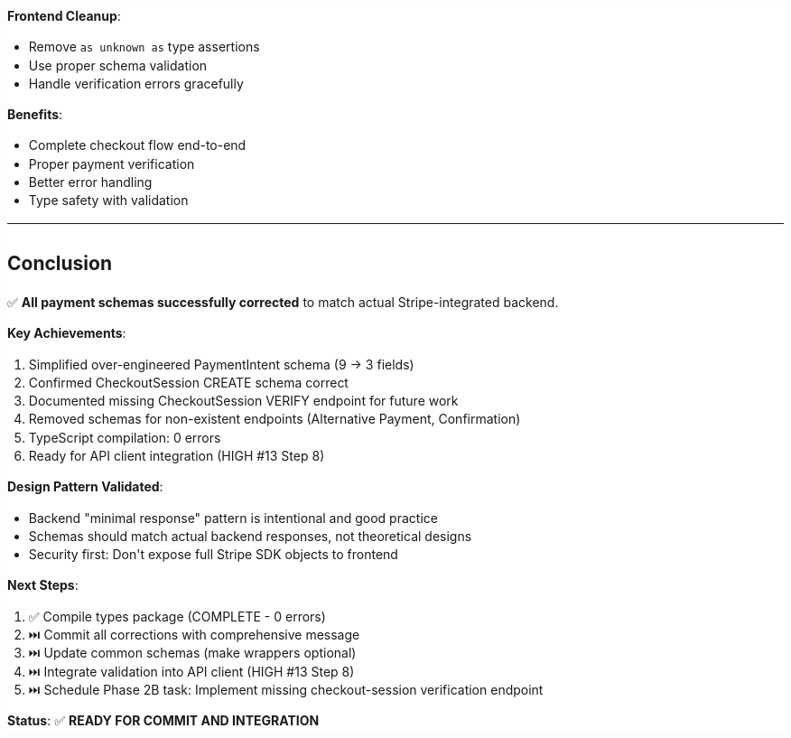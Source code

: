 
**Frontend Cleanup**:
- Remove `as unknown as` type assertions
- Use proper schema validation
- Handle verification errors gracefully

**Benefits**:
- Complete checkout flow end-to-end
- Proper payment verification
- Better error handling
- Type safety with validation

---

## Conclusion

✅ **All payment schemas successfully corrected** to match actual Stripe-integrated backend.

**Key Achievements**:
1. Simplified over-engineered PaymentIntent schema (9 → 3 fields)
2. Confirmed CheckoutSession CREATE schema correct
3. Documented missing CheckoutSession VERIFY endpoint for future work
4. Removed schemas for non-existent endpoints (Alternative Payment, Confirmation)
5. TypeScript compilation: 0 errors
6. Ready for API client integration (HIGH #13 Step 8)

**Design Pattern Validated**:
- Backend "minimal response" pattern is intentional and good practice
- Schemas should match actual backend responses, not theoretical designs
- Security first: Don't expose full Stripe SDK objects to frontend

**Next Steps**:
1. ✅ Compile types package (COMPLETE - 0 errors)
2. ⏭️ Commit all corrections with comprehensive message
3. ⏭️ Update common schemas (make wrappers optional)
4. ⏭️ Integrate validation into API client (HIGH #13 Step 8)
5. ⏭️ Schedule Phase 2B task: Implement missing checkout-session verification endpoint

**Status**: ✅ **READY FOR COMMIT AND INTEGRATION**
